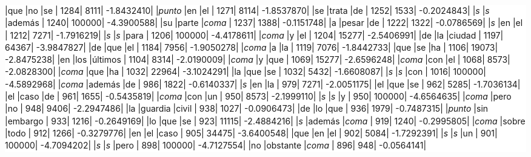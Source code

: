 |que        |no          |se      |  1284|   8111| -1.8432410|
|_punto_    |en          |el      |  1271|   8114| -1.8537870|
|se         |trata       |de      |  1252|   1533| -0.2024843|
|_s_        |_s_         |además  |  1240| 100000| -4.3900588|
|su         |parte       |_coma_  |  1237|   1388| -0.1151748|
|a          |pesar       |de      |  1222|   1322| -0.0786569|
|_s_        |en          |el      |  1212|   7271| -1.7916219|
|_s_        |_s_         |para    |  1206| 100000| -4.4178611|
|_coma_     |y           |el      |  1204|  15277| -2.5406991|
|de         |la          |ciudad  |  1197|  64367| -3.9847827|
|de         |que         |el      |  1184|   7956| -1.9050278|
|_coma_     |a           |la      |  1119|   7076| -1.8442733|
|que        |se          |ha      |  1106|  19073| -2.8475238|
|en         |los         |últimos |  1104|   8314| -2.0190009|
|_coma_     |y           |que     |  1069|  15277| -2.6596248|
|_coma_     |con         |el      |  1068|   8573| -2.0828300|
|_coma_     |que         |ha      |  1032|  22964| -3.1024291|
|la         |que         |se      |  1032|   5432| -1.6608087|
|_s_        |_s_         |con     |  1016| 100000| -4.5892968|
|_coma_     |además      |de      |   986|   1822| -0.6140337|
|_s_        |en          |la      |   979|   7271| -2.0051175|
|el         |que         |se      |   962|   5285| -1.7036134|
|el         |caso        |de      |   961|   1655| -0.5435819|
|_coma_     |con         |un      |   950|   8573| -2.1999110|
|_s_        |_s_         |y       |   950| 100000| -4.6564635|
|_coma_     |pero        |no      |   948|   9406| -2.2947486|
|la         |guardia     |civil   |   938|   1027| -0.0906473|
|de         |lo          |que     |   936|   1979| -0.7487315|
|_punto_    |sin         |embargo |   933|   1216| -0.2649169|
|lo         |que         |se      |   923|  11115| -2.4884216|
|_s_        |además      |_coma_  |   919|   1240| -0.2995805|
|_coma_     |sobre       |todo    |   912|   1266| -0.3279776|
|en         |el          |caso    |   905|  34475| -3.6400548|
|que        |en          |el      |   902|   5084| -1.7292391|
|_s_        |_s_         |un      |   901| 100000| -4.7094202|
|_s_        |_s_         |pero    |   898| 100000| -4.7127554|
|no         |obstante    |_coma_  |   896|    948| -0.0564141|